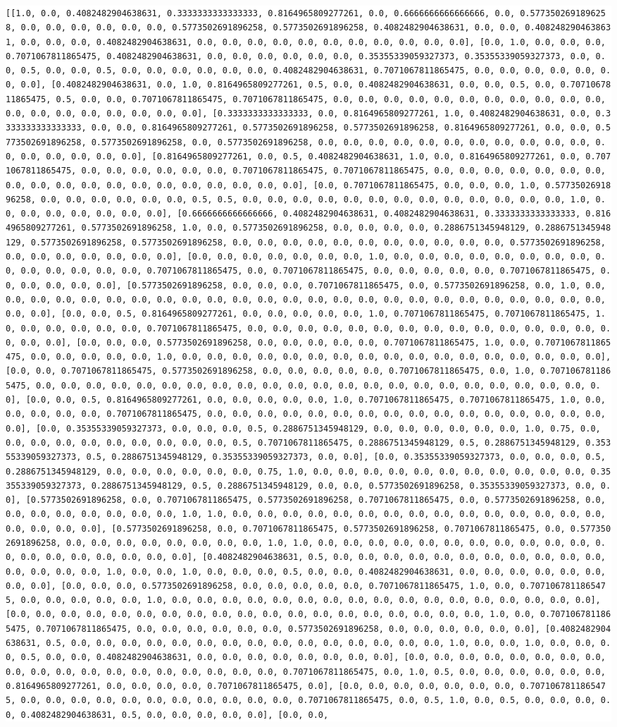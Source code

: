 	[[1.0, 0.0, 0.4082482904638631, 0.3333333333333333, 0.8164965809277261, 0.0, 0.6666666666666666, 0.0, 0.5773502691896258, 0.0, 0.0, 0.0, 0.0, 0.0, 0.0, 0.5773502691896258, 0.5773502691896258, 0.4082482904638631, 0.0, 0.0, 0.4082482904638631, 0.0, 0.0, 0.0, 0.4082482904638631, 0.0, 0.0, 0.0, 0.0, 0.0, 0.0, 0.0, 0.0, 0.0, 0.0, 0.0], [0.0, 1.0, 0.0, 0.0, 0.0, 0.7071067811865475, 0.4082482904638631, 0.0, 0.0, 0.0, 0.0, 0.0, 0.0, 0.35355339059327373, 0.35355339059327373, 0.0, 0.0, 0.5, 0.0, 0.0, 0.5, 0.0, 0.0, 0.0, 0.0, 0.0, 0.0, 0.4082482904638631, 0.7071067811865475, 0.0, 0.0, 0.0, 0.0, 0.0, 0.0, 0.0], [0.4082482904638631, 0.0, 1.0, 0.8164965809277261, 0.5, 0.0, 0.4082482904638631, 0.0, 0.0, 0.5, 0.0, 0.7071067811865475, 0.5, 0.0, 0.0, 0.7071067811865475, 0.7071067811865475, 0.0, 0.0, 0.0, 0.0, 0.0, 0.0, 0.0, 0.0, 0.0, 0.0, 0.0, 0.0, 0.0, 0.0, 0.0, 0.0, 0.0, 0.0, 0.0], [0.3333333333333333, 0.0, 0.8164965809277261, 1.0, 0.4082482904638631, 0.0, 0.3333333333333333, 0.0, 0.0, 0.8164965809277261, 0.5773502691896258, 0.5773502691896258, 0.8164965809277261, 0.0, 0.0, 0.5773502691896258, 0.5773502691896258, 0.0, 0.5773502691896258, 0.0, 0.0, 0.0, 0.0, 0.0, 0.0, 0.0, 0.0, 0.0, 0.0, 0.0, 0.0, 0.0, 0.0, 0.0, 0.0, 0.0], [0.8164965809277261, 0.0, 0.5, 0.4082482904638631, 1.0, 0.0, 0.8164965809277261, 0.0, 0.7071067811865475, 0.0, 0.0, 0.0, 0.0, 0.0, 0.0, 0.7071067811865475, 0.7071067811865475, 0.0, 0.0, 0.0, 0.0, 0.0, 0.0, 0.0, 0.0, 0.0, 0.0, 0.0, 0.0, 0.0, 0.0, 0.0, 0.0, 0.0, 0.0, 0.0], [0.0, 0.7071067811865475, 0.0, 0.0, 0.0, 1.0, 0.5773502691896258, 0.0, 0.0, 0.0, 0.0, 0.0, 0.0, 0.5, 0.5, 0.0, 0.0, 0.0, 0.0, 0.0, 0.0, 0.0, 0.0, 0.0, 0.0, 0.0, 0.0, 0.0, 1.0, 0.0, 0.0, 0.0, 0.0, 0.0, 0.0, 0.0], [0.6666666666666666, 0.4082482904638631, 0.4082482904638631, 0.3333333333333333, 0.8164965809277261, 0.5773502691896258, 1.0, 0.0, 0.5773502691896258, 0.0, 0.0, 0.0, 0.0, 0.2886751345948129, 0.2886751345948129, 0.5773502691896258, 0.5773502691896258, 0.0, 0.0, 0.0, 0.0, 0.0, 0.0, 0.0, 0.0, 0.0, 0.0, 0.0, 0.5773502691896258, 0.0, 0.0, 0.0, 0.0, 0.0, 0.0, 0.0], [0.0, 0.0, 0.0, 0.0, 0.0, 0.0, 0.0, 1.0, 0.0, 0.0, 0.0, 0.0, 0.0, 0.0, 0.0, 0.0, 0.0, 0.0, 0.0, 0.0, 0.0, 0.0, 0.7071067811865475, 0.0, 0.7071067811865475, 0.0, 0.0, 0.0, 0.0, 0.0, 0.7071067811865475, 0.0, 0.0, 0.0, 0.0, 0.0], [0.5773502691896258, 0.0, 0.0, 0.0, 0.7071067811865475, 0.0, 0.5773502691896258, 0.0, 1.0, 0.0, 0.0, 0.0, 0.0, 0.0, 0.0, 0.0, 0.0, 0.0, 0.0, 0.0, 0.0, 0.0, 0.0, 0.0, 0.0, 0.0, 0.0, 0.0, 0.0, 0.0, 0.0, 0.0, 0.0, 0.0, 0.0, 0.0], [0.0, 0.0, 0.5, 0.8164965809277261, 0.0, 0.0, 0.0, 0.0, 0.0, 1.0, 0.7071067811865475, 0.7071067811865475, 1.0, 0.0, 0.0, 0.0, 0.0, 0.0, 0.7071067811865475, 0.0, 0.0, 0.0, 0.0, 0.0, 0.0, 0.0, 0.0, 0.0, 0.0, 0.0, 0.0, 0.0, 0.0, 0.0, 0.0, 0.0], [0.0, 0.0, 0.0, 0.5773502691896258, 0.0, 0.0, 0.0, 0.0, 0.0, 0.7071067811865475, 1.0, 0.0, 0.7071067811865475, 0.0, 0.0, 0.0, 0.0, 0.0, 1.0, 0.0, 0.0, 0.0, 0.0, 0.0, 0.0, 0.0, 0.0, 0.0, 0.0, 0.0, 0.0, 0.0, 0.0, 0.0, 0.0, 0.0], [0.0, 0.0, 0.7071067811865475, 0.5773502691896258, 0.0, 0.0, 0.0, 0.0, 0.0, 0.7071067811865475, 0.0, 1.0, 0.7071067811865475, 0.0, 0.0, 0.0, 0.0, 0.0, 0.0, 0.0, 0.0, 0.0, 0.0, 0.0, 0.0, 0.0, 0.0, 0.0, 0.0, 0.0, 0.0, 0.0, 0.0, 0.0, 0.0, 0.0], [0.0, 0.0, 0.5, 0.8164965809277261, 0.0, 0.0, 0.0, 0.0, 0.0, 1.0, 0.7071067811865475, 0.7071067811865475, 1.0, 0.0, 0.0, 0.0, 0.0, 0.0, 0.7071067811865475, 0.0, 0.0, 0.0, 0.0, 0.0, 0.0, 0.0, 0.0, 0.0, 0.0, 0.0, 0.0, 0.0, 0.0, 0.0, 0.0, 0.0], [0.0, 0.35355339059327373, 0.0, 0.0, 0.0, 0.5, 0.2886751345948129, 0.0, 0.0, 0.0, 0.0, 0.0, 0.0, 1.0, 0.75, 0.0, 0.0, 0.0, 0.0, 0.0, 0.0, 0.0, 0.0, 0.0, 0.0, 0.5, 0.7071067811865475, 0.2886751345948129, 0.5, 0.2886751345948129, 0.35355339059327373, 0.5, 0.2886751345948129, 0.35355339059327373, 0.0, 0.0], [0.0, 0.35355339059327373, 0.0, 0.0, 0.0, 0.5, 0.2886751345948129, 0.0, 0.0, 0.0, 0.0, 0.0, 0.0, 0.75, 1.0, 0.0, 0.0, 0.0, 0.0, 0.0, 0.0, 0.0, 0.0, 0.0, 0.0, 0.0, 0.35355339059327373, 0.2886751345948129, 0.5, 0.2886751345948129, 0.0, 0.0, 0.5773502691896258, 0.35355339059327373, 0.0, 0.0], [0.5773502691896258, 0.0, 0.7071067811865475, 0.5773502691896258, 0.7071067811865475, 0.0, 0.5773502691896258, 0.0, 0.0, 0.0, 0.0, 0.0, 0.0, 0.0, 0.0, 1.0, 1.0, 0.0, 0.0, 0.0, 0.0, 0.0, 0.0, 0.0, 0.0, 0.0, 0.0, 0.0, 0.0, 0.0, 0.0, 0.0, 0.0, 0.0, 0.0, 0.0], [0.5773502691896258, 0.0, 0.7071067811865475, 0.5773502691896258, 0.7071067811865475, 0.0, 0.5773502691896258, 0.0, 0.0, 0.0, 0.0, 0.0, 0.0, 0.0, 0.0, 1.0, 1.0, 0.0, 0.0, 0.0, 0.0, 0.0, 0.0, 0.0, 0.0, 0.0, 0.0, 0.0, 0.0, 0.0, 0.0, 0.0, 0.0, 0.0, 0.0, 0.0], [0.4082482904638631, 0.5, 0.0, 0.0, 0.0, 0.0, 0.0, 0.0, 0.0, 0.0, 0.0, 0.0, 0.0, 0.0, 0.0, 0.0, 0.0, 1.0, 0.0, 0.0, 1.0, 0.0, 0.0, 0.0, 0.5, 0.0, 0.0, 0.4082482904638631, 0.0, 0.0, 0.0, 0.0, 0.0, 0.0, 0.0, 0.0], [0.0, 0.0, 0.0, 0.5773502691896258, 0.0, 0.0, 0.0, 0.0, 0.0, 0.7071067811865475, 1.0, 0.0, 0.7071067811865475, 0.0, 0.0, 0.0, 0.0, 0.0, 1.0, 0.0, 0.0, 0.0, 0.0, 0.0, 0.0, 0.0, 0.0, 0.0, 0.0, 0.0, 0.0, 0.0, 0.0, 0.0, 0.0, 0.0], [0.0, 0.0, 0.0, 0.0, 0.0, 0.0, 0.0, 0.0, 0.0, 0.0, 0.0, 0.0, 0.0, 0.0, 0.0, 0.0, 0.0, 0.0, 0.0, 1.0, 0.0, 0.7071067811865475, 0.7071067811865475, 0.0, 0.0, 0.0, 0.0, 0.0, 0.0, 0.5773502691896258, 0.0, 0.0, 0.0, 0.0, 0.0, 0.0], [0.4082482904638631, 0.5, 0.0, 0.0, 0.0, 0.0, 0.0, 0.0, 0.0, 0.0, 0.0, 0.0, 0.0, 0.0, 0.0, 0.0, 0.0, 1.0, 0.0, 0.0, 1.0, 0.0, 0.0, 0.0, 0.5, 0.0, 0.0, 0.4082482904638631, 0.0, 0.0, 0.0, 0.0, 0.0, 0.0, 0.0, 0.0], [0.0, 0.0, 0.0, 0.0, 0.0, 0.0, 0.0, 0.0, 0.0, 0.0, 0.0, 0.0, 0.0, 0.0, 0.0, 0.0, 0.0, 0.0, 0.0, 0.7071067811865475, 0.0, 1.0, 0.5, 0.0, 0.0, 0.0, 0.0, 0.0, 0.0, 0.8164965809277261, 0.0, 0.0, 0.0, 0.0, 0.7071067811865475, 0.0], [0.0, 0.0, 0.0, 0.0, 0.0, 0.0, 0.0, 0.7071067811865475, 0.0, 0.0, 0.0, 0.0, 0.0, 0.0, 0.0, 0.0, 0.0, 0.0, 0.0, 0.7071067811865475, 0.0, 0.5, 1.0, 0.0, 0.5, 0.0, 0.0, 0.0, 0.0, 0.4082482904638631, 0.5, 0.0, 0.0, 0.0, 0.0, 0.0], [0.0, 0.0,